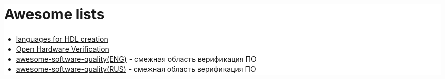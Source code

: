 
# Awesome lists

* [languages for HDL creation](https://github.com/drom/awesome-hdl)
* [Open Hardware Verification](https://github.com/ben-marshall/awesome-open-hardware-verification)
* [awesome-software-quality(ENG)](https://github.com/ligurio/awesome-software-quality#formal-software-verification) - смежная область верификация ПО
* [awesome-software-quality(RUS)](https://github.com/ligurio/awesome-software-quality#%D0%A4%D0%BE%D1%80%D0%BC%D0%B0%D0%BB%D1%8C%D0%BD%D0%B0%D1%8F-%D0%B2%D0%B5%D1%80%D0%B8%D1%84%D0%B8%D0%BA%D0%B0%D1%86%D0%B8%D1%8F-%D0%9F%D0%9E) - смежная область верификация ПО


